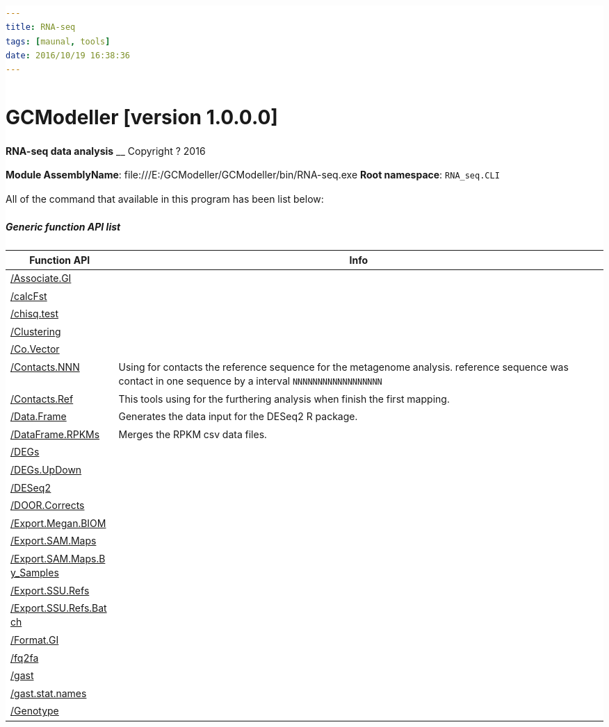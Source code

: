 ```yaml
---
title: RNA-seq
tags: [maunal, tools]
date: 2016/10/19 16:38:36
---
```

# GCModeller [version 1.0.0.0]
> 



**RNA-seq data analysis**
__
Copyright ?  2016

**Module AssemblyName**: file:///E:/GCModeller/GCModeller/bin/RNA-seq.exe
**Root namespace**: ``RNA_seq.CLI``


All of the command that available in this program has been list below:

##### Generic function API list
|Function API|Info|
|------------|----|
|[/Associate.GI](#/Associate.GI)||
|[/calcFst](#/calcFst)||
|[/chisq.test](#/chisq.test)||
|[/Clustering](#/Clustering)||
|[/Co.Vector](#/Co.Vector)||
|[/Contacts.NNN](#/Contacts.NNN)|Using for contacts the reference sequence for the metagenome analysis. reference sequence was contact in one sequence by a interval ``NNNNNNNNNNNNNNNNNN``|
|[/Contacts.Ref](#/Contacts.Ref)|This tools using for the furthering analysis when finish the first mapping.|
|[/Data.Frame](#/Data.Frame)|Generates the data input for the DESeq2 R package.|
|[/DataFrame.RPKMs](#/DataFrame.RPKMs)|Merges the RPKM csv data files.|
|[/DEGs](#/DEGs)||
|[/DEGs.UpDown](#/DEGs.UpDown)||
|[/DESeq2](#/DESeq2)||
|[/DOOR.Corrects](#/DOOR.Corrects)||
|[/Export.Megan.BIOM](#/Export.Megan.BIOM)||
|[/Export.SAM.Maps](#/Export.SAM.Maps)||
|[/Export.SAM.Maps.By_Samples](#/Export.SAM.Maps.By_Samples)||
|[/Export.SSU.Refs](#/Export.SSU.Refs)||
|[/Export.SSU.Refs.Batch](#/Export.SSU.Refs.Batch)||
|[/Format.GI](#/Format.GI)||
|[/fq2fa](#/fq2fa)||
|[/gast](#/gast)||
|[/gast.stat.names](#/gast.stat.names)||
|[/Genotype](#/Genotype)||